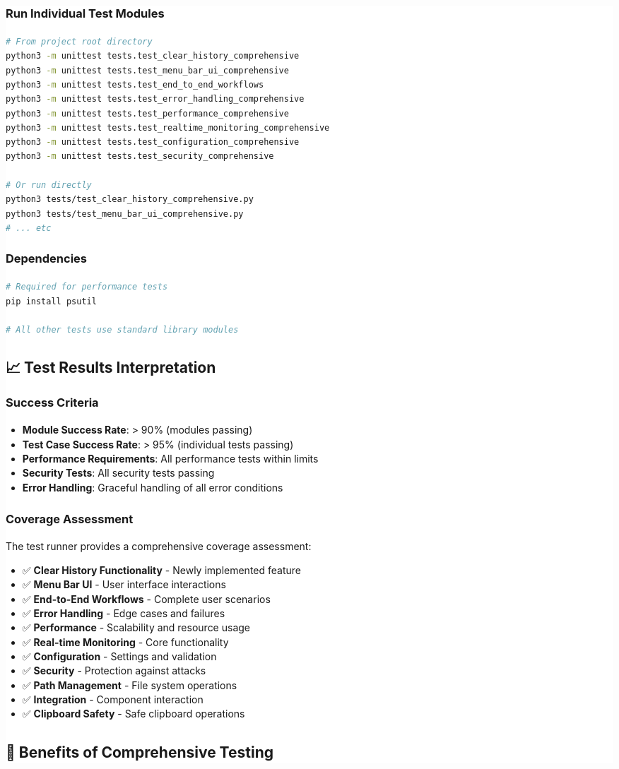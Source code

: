 ### **Run Individual Test Modules**
```bash
# From project root directory
python3 -m unittest tests.test_clear_history_comprehensive
python3 -m unittest tests.test_menu_bar_ui_comprehensive
python3 -m unittest tests.test_end_to_end_workflows
python3 -m unittest tests.test_error_handling_comprehensive
python3 -m unittest tests.test_performance_comprehensive
python3 -m unittest tests.test_realtime_monitoring_comprehensive
python3 -m unittest tests.test_configuration_comprehensive
python3 -m unittest tests.test_security_comprehensive

# Or run directly
python3 tests/test_clear_history_comprehensive.py
python3 tests/test_menu_bar_ui_comprehensive.py
# ... etc
```

### **Dependencies**
```bash
# Required for performance tests
pip install psutil

# All other tests use standard library modules
```

## 📈 **Test Results Interpretation**

### **Success Criteria**
- **Module Success Rate**: > 90% (modules passing)
- **Test Case Success Rate**: > 95% (individual tests passing)
- **Performance Requirements**: All performance tests within limits
- **Security Tests**: All security tests passing
- **Error Handling**: Graceful handling of all error conditions

### **Coverage Assessment**
The test runner provides a comprehensive coverage assessment:

- ✅ **Clear History Functionality** - Newly implemented feature
- ✅ **Menu Bar UI** - User interface interactions
- ✅ **End-to-End Workflows** - Complete user scenarios
- ✅ **Error Handling** - Edge cases and failures
- ✅ **Performance** - Scalability and resource usage
- ✅ **Real-time Monitoring** - Core functionality
- ✅ **Configuration** - Settings and validation
- ✅ **Security** - Protection against attacks
- ✅ **Path Management** - File system operations
- ✅ **Integration** - Component interaction
- ✅ **Clipboard Safety** - Safe clipboard operations

## 🎯 **Benefits of Comprehensive Testing**
